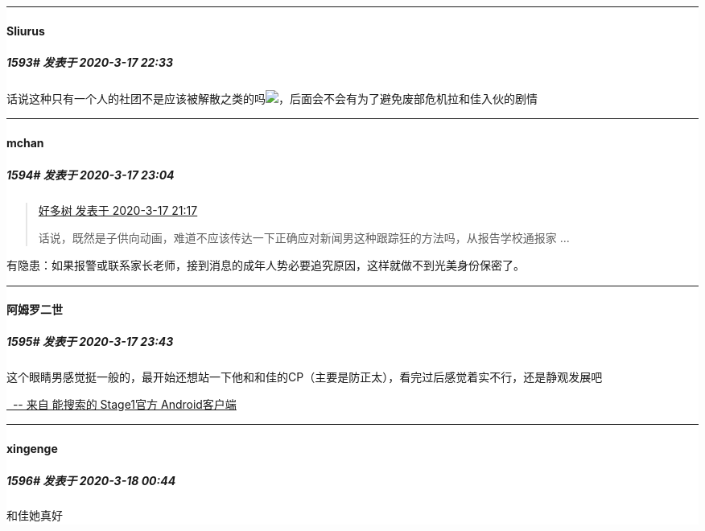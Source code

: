 






-----

####  Sliurus  
##### 1593#       发表于 2020-3-17 22:33




话说这种只有一个人的社团不是应该被解散之类的吗<img src="https://static.saraba1st.com/image/smiley/face2017/034.png" referrerpolicy="no-referrer">，后面会不会有为了避免废部危机拉和佳入伙的剧情







-----

####  mchan  
##### 1594#       发表于 2020-3-17 23:04



<blockquote><a href="httphttps://bbs.saraba1st.com/2b/forum.php?mod=redirect&amp;goto=findpost&amp;pid=46776908&amp;ptid=1860852" target="_blank">好多树 发表于 2020-3-17 21:17</a>

话说，既然是子供向动画，难道不应该传达一下正确应对新闻男这种跟踪狂的方法吗，从报告学校通报家 ...</blockquote>
有隐患：如果报警或联系家长老师，接到消息的成年人势必要追究原因，这样就做不到光美身份保密了。







-----

####  阿姆罗二世  
##### 1595#       发表于 2020-3-17 23:43




这个眼睛男感觉挺一般的，最开始还想站一下他和和佳的CP（主要是防正太），看完过后感觉着实不行，还是静观发展吧

[  -- 来自 能搜索的 Stage1官方 Android客户端](https://www.coolapk.com/apk/140634)







-----

####  xingenge  
##### 1596#       发表于 2020-3-18 00:44




和佳她真好
